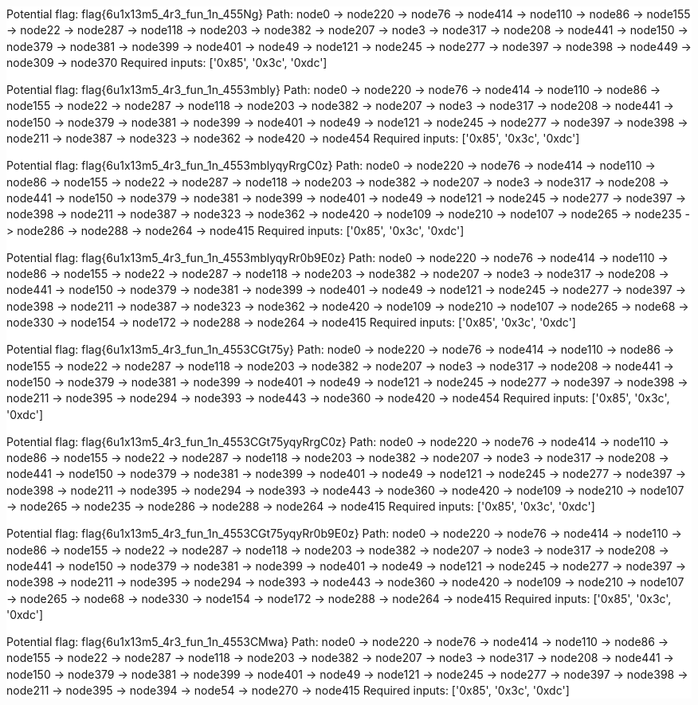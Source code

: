 Potential flag: flag{6u1x13m5_4r3_fun_1n_455Ng}
Path: node0 -> node220 -> node76 -> node414 -> node110 -> node86 -> node155 -> node22 -> node287 -> node118 -> node203 -> node382 -> node207 -> node3 -> node317 -> node208 -> node441 -> node150 -> node379 -> node381 -> node399 -> node401 -> node49 -> node121 -> node245 -> node277 -> node397 -> node398 -> node449 -> node309 -> node370
Required inputs: ['0x85', '0x3c', '0xdc']

Potential flag: flag{6u1x13m5_4r3_fun_1n_4553mbly}
Path: node0 -> node220 -> node76 -> node414 -> node110 -> node86 -> node155 -> node22 -> node287 -> node118 -> node203 -> node382 -> node207 -> node3 -> node317 -> node208 -> node441 -> node150 -> node379 -> node381 -> node399 -> node401 -> node49 -> node121 -> node245 -> node277 -> node397 -> node398 -> node211 -> node387 -> node323 -> node362 -> node420 -> node454
Required inputs: ['0x85', '0x3c', '0xdc']

Potential flag: flag{6u1x13m5_4r3_fun_1n_4553mblyqyRrgC0z}
Path: node0 -> node220 -> node76 -> node414 -> node110 -> node86 -> node155 -> node22 -> node287 -> node118 -> node203 -> node382 -> node207 -> node3 -> node317 -> node208 -> node441 -> node150 -> node379 -> node381 -> node399 -> node401 -> node49 -> node121 -> node245 -> node277 -> node397 -> node398 -> node211 -> node387 -> node323 -> node362 -> node420 -> node109 -> node210 -> node107 -> node265 -> node235 -> node286 -> node288 -> node264 -> node415
Required inputs: ['0x85', '0x3c', '0xdc']

Potential flag: flag{6u1x13m5_4r3_fun_1n_4553mblyqyRr0b9E0z}
Path: node0 -> node220 -> node76 -> node414 -> node110 -> node86 -> node155 -> node22 -> node287 -> node118 -> node203 -> node382 -> node207 -> node3 -> node317 -> node208 -> node441 -> node150 -> node379 -> node381 -> node399 -> node401 -> node49 -> node121 -> node245 -> node277 -> node397 -> node398 -> node211 -> node387 -> node323 -> node362 -> node420 -> node109 -> node210 -> node107 -> node265 -> node68 -> node330 -> node154 -> node172 -> node288 -> node264 -> node415
Required inputs: ['0x85', '0x3c', '0xdc']

Potential flag: flag{6u1x13m5_4r3_fun_1n_4553CGt75y}
Path: node0 -> node220 -> node76 -> node414 -> node110 -> node86 -> node155 -> node22 -> node287 -> node118 -> node203 -> node382 -> node207 -> node3 -> node317 -> node208 -> node441 -> node150 -> node379 -> node381 -> node399 -> node401 -> node49 -> node121 -> node245 -> node277 -> node397 -> node398 -> node211 -> node395 -> node294 -> node393 -> node443 -> node360 -> node420 -> node454
Required inputs: ['0x85', '0x3c', '0xdc']

Potential flag: flag{6u1x13m5_4r3_fun_1n_4553CGt75yqyRrgC0z}
Path: node0 -> node220 -> node76 -> node414 -> node110 -> node86 -> node155 -> node22 -> node287 -> node118 -> node203 -> node382 -> node207 -> node3 -> node317 -> node208 -> node441 -> node150 -> node379 -> node381 -> node399 -> node401 -> node49 -> node121 -> node245 -> node277 -> node397 -> node398 -> node211 -> node395 -> node294 -> node393 -> node443 -> node360 -> node420 -> node109 -> node210 -> node107 -> node265 -> node235 -> node286 -> node288 -> node264 -> node415
Required inputs: ['0x85', '0x3c', '0xdc']

Potential flag: flag{6u1x13m5_4r3_fun_1n_4553CGt75yqyRr0b9E0z}
Path: node0 -> node220 -> node76 -> node414 -> node110 -> node86 -> node155 -> node22 -> node287 -> node118 -> node203 -> node382 -> node207 -> node3 -> node317 -> node208 -> node441 -> node150 -> node379 -> node381 -> node399 -> node401 -> node49 -> node121 -> node245 -> node277 -> node397 -> node398 -> node211 -> node395 -> node294 -> node393 -> node443 -> node360 -> node420 -> node109 -> node210 -> node107 -> node265 -> node68 -> node330 -> node154 -> node172 -> node288 -> node264 -> node415
Required inputs: ['0x85', '0x3c', '0xdc']

Potential flag: flag{6u1x13m5_4r3_fun_1n_4553CMwa}
Path: node0 -> node220 -> node76 -> node414 -> node110 -> node86 -> node155 -> node22 -> node287 -> node118 -> node203 -> node382 -> node207 -> node3 -> node317 -> node208 -> node441 -> node150 -> node379 -> node381 -> node399 -> node401 -> node49 -> node121 -> node245 -> node277 -> node397 -> node398 -> node211 -> node395 -> node394 -> node54 -> node270 -> node415
Required inputs: ['0x85', '0x3c', '0xdc']
